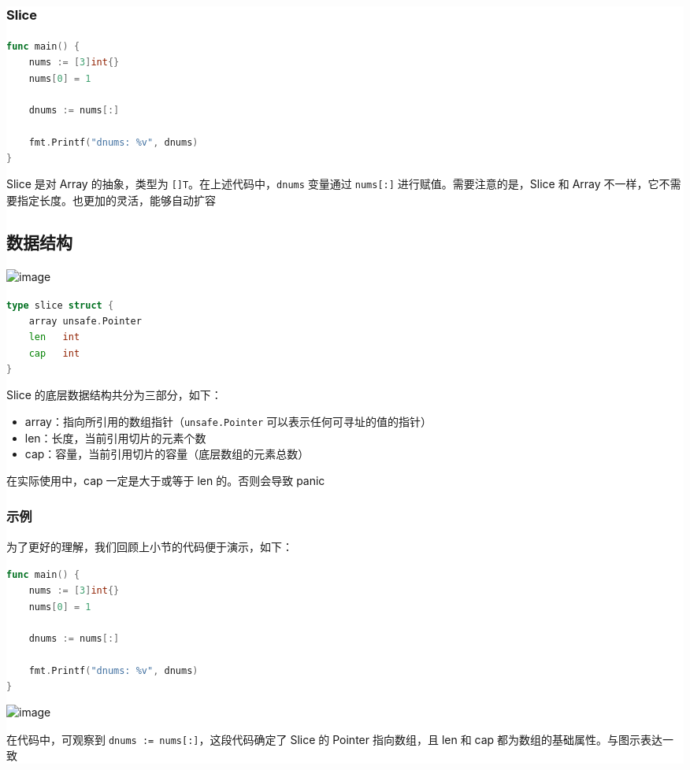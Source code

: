 ### Slice

```go
func main() {
	nums := [3]int{}
	nums[0] = 1

	dnums := nums[:]

	fmt.Printf("dnums: %v", dnums)
}
```

Slice 是对 Array 的抽象，类型为 `[]T`。在上述代码中，`dnums` 变量通过 `nums[:]` 进行赋值。需要注意的是，Slice 和 Array 不一样，它不需要指定长度。也更加的灵活，能够自动扩容

## 数据结构

![image](https://s2.ax1x.com/2020/02/27/3wmr3F.png)

```go
type slice struct {
	array unsafe.Pointer
	len   int
	cap   int
}
```

Slice 的底层数据结构共分为三部分，如下：

- array：指向所引用的数组指针（`unsafe.Pointer` 可以表示任何可寻址的值的指针）
- len：长度，当前引用切片的元素个数
- cap：容量，当前引用切片的容量（底层数组的元素总数）

在实际使用中，cap 一定是大于或等于 len 的。否则会导致 panic

### 示例

为了更好的理解，我们回顾上小节的代码便于演示，如下：

```go
func main() {
	nums := [3]int{}
	nums[0] = 1

	dnums := nums[:]

	fmt.Printf("dnums: %v", dnums)
}
```

![image](https://s2.ax1x.com/2020/02/27/3wmoge.png)

在代码中，可观察到 `dnums := nums[:]`，这段代码确定了 Slice 的 Pointer 指向数组，且 len 和 cap 都为数组的基础属性。与图示表达一致
